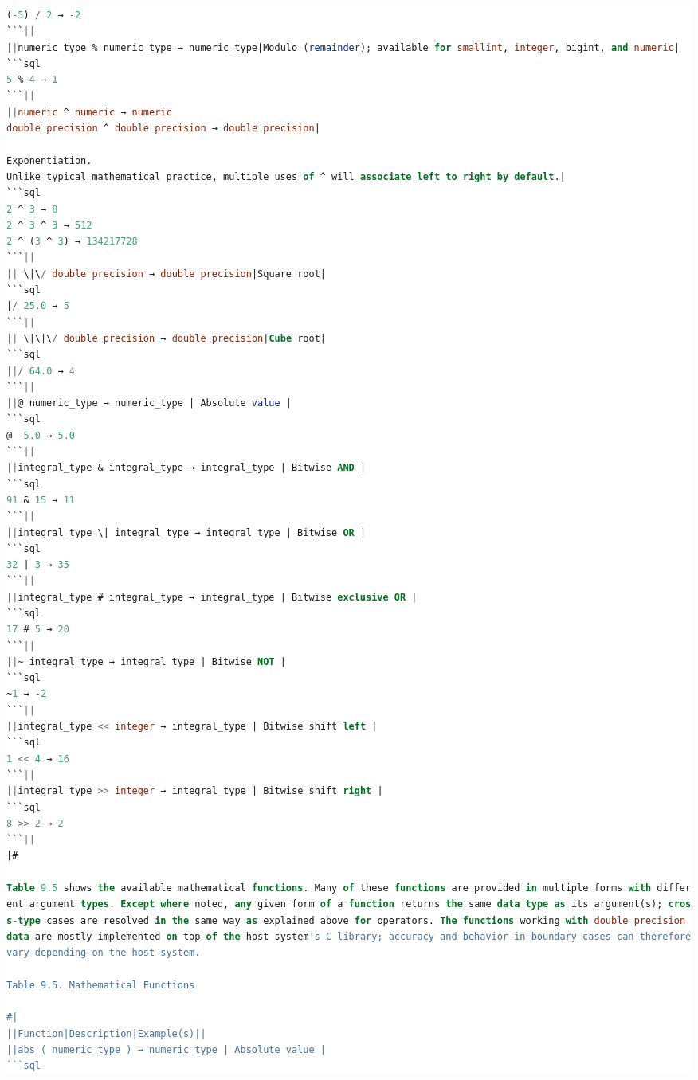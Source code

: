 ```sql
(-5) / 2 → -2
```||
||numeric_type % numeric_type → numeric_type|Modulo (remainder); available for smallint, integer, bigint, and numeric|
```sql
5 % 4 → 1
```||
||numeric ^ numeric → numeric  
double precision ^ double precision → double precision|

Exponentiation.  
Unlike typical mathematical practice, multiple uses of ^ will associate left to right by default.|
```sql
2 ^ 3 → 8
2 ^ 3 ^ 3 → 512
2 ^ (3 ^ 3) → 134217728
```||
|| \|\/ double precision → double precision|Square root|
```sql
|/ 25.0 → 5
```||
|| \|\|\/ double precision → double precision|Cube root|
```sql
||/ 64.0 → 4
```||
||@ numeric_type → numeric_type | Absolute value |
```sql
@ -5.0 → 5.0
```||
||integral_type & integral_type → integral_type | Bitwise AND |
```sql
91 & 15 → 11
```||
||integral_type \| integral_type → integral_type | Bitwise OR |
```sql
32 | 3 → 35
```||
||integral_type # integral_type → integral_type | Bitwise exclusive OR |
```sql
17 # 5 → 20
```||
||~ integral_type → integral_type | Bitwise NOT |
```sql
~1 → -2
```||
||integral_type << integer → integral_type | Bitwise shift left |
```sql
1 << 4 → 16
```||
||integral_type >> integer → integral_type | Bitwise shift right |
```sql
8 >> 2 → 2
```||
|#

Table 9.5 shows the available mathematical functions. Many of these functions are provided in multiple forms with different argument types. Except where noted, any given form of a function returns the same data type as its argument(s); cross-type cases are resolved in the same way as explained above for operators. The functions working with double precision data are mostly implemented on top of the host system's C library; accuracy and behavior in boundary cases can therefore vary depending on the host system.

Table 9.5. Mathematical Functions

#|
||Function|Description|Example(s)||
||abs ( numeric_type ) → numeric_type | Absolute value |
```sql
```